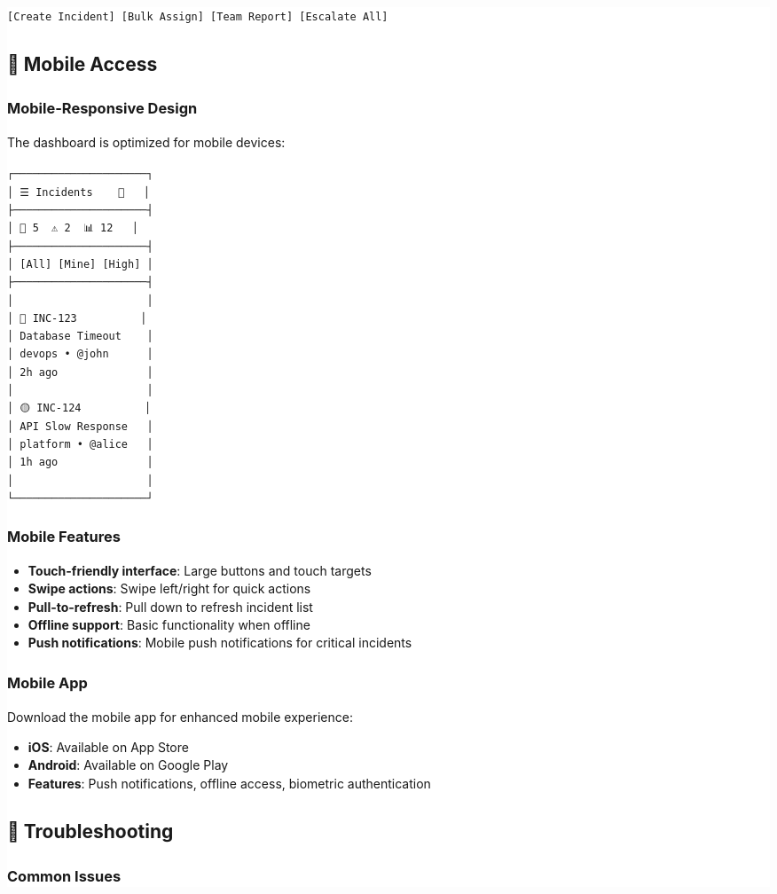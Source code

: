 ```
[Create Incident] [Bulk Assign] [Team Report] [Escalate All]
```

## 📱 Mobile Access

### Mobile-Responsive Design

The dashboard is optimized for mobile devices:

```
┌─────────────────────┐
│ ☰ Incidents    👤   │
├─────────────────────┤
│ 🚨 5  ⚠️ 2  📊 12   │
├─────────────────────┤
│ [All] [Mine] [High] │
├─────────────────────┤
│                     │
│ 🔴 INC-123          │
│ Database Timeout    │
│ devops • @john      │
│ 2h ago              │
│                     │
│ 🟡 INC-124          │
│ API Slow Response   │
│ platform • @alice   │
│ 1h ago              │
│                     │
└─────────────────────┘
```

### Mobile Features

- **Touch-friendly interface**: Large buttons and touch targets
- **Swipe actions**: Swipe left/right for quick actions
- **Pull-to-refresh**: Pull down to refresh incident list
- **Offline support**: Basic functionality when offline
- **Push notifications**: Mobile push notifications for critical incidents

### Mobile App

Download the mobile app for enhanced mobile experience:

- **iOS**: Available on App Store
- **Android**: Available on Google Play
- **Features**: Push notifications, offline access, biometric authentication

## 🔧 Troubleshooting

### Common Issues
